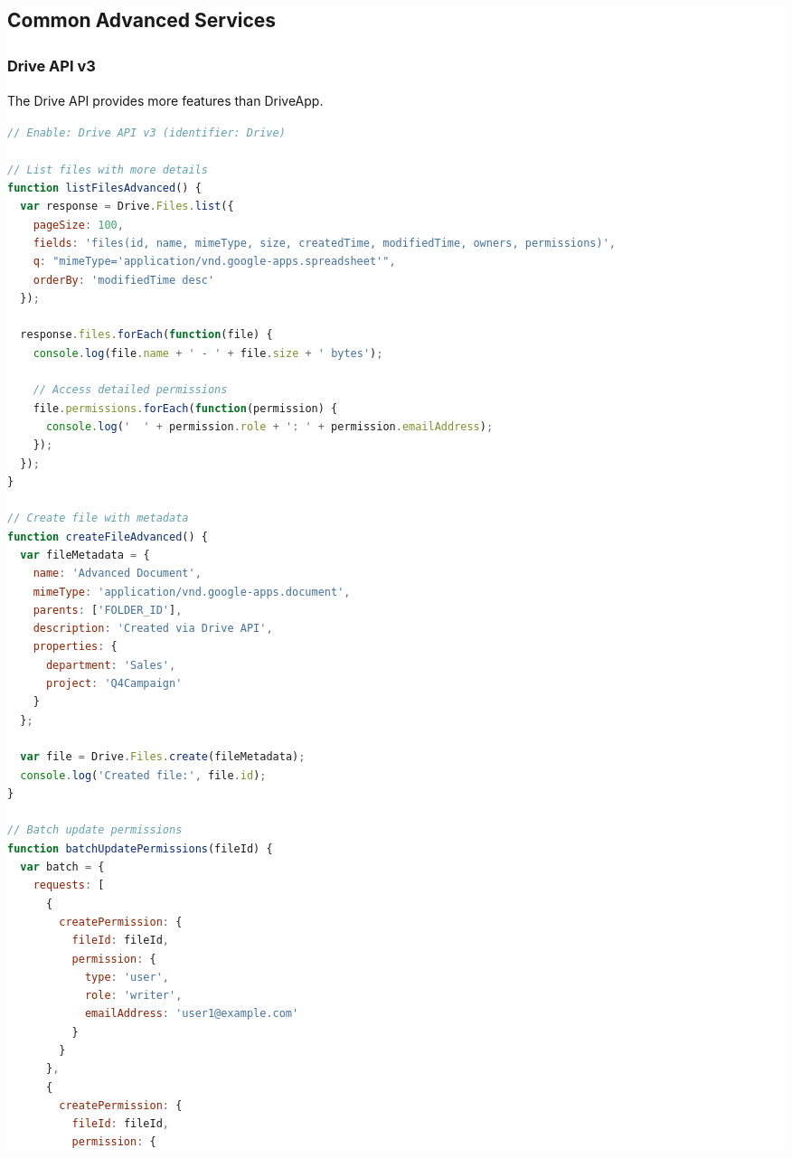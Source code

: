 ## Common Advanced Services

### Drive API v3

The Drive API provides more features than DriveApp.

```javascript
// Enable: Drive API v3 (identifier: Drive)

// List files with more details
function listFilesAdvanced() {
  var response = Drive.Files.list({
    pageSize: 100,
    fields: 'files(id, name, mimeType, size, createdTime, modifiedTime, owners, permissions)',
    q: "mimeType='application/vnd.google-apps.spreadsheet'",
    orderBy: 'modifiedTime desc'
  });
  
  response.files.forEach(function(file) {
    console.log(file.name + ' - ' + file.size + ' bytes');
    
    // Access detailed permissions
    file.permissions.forEach(function(permission) {
      console.log('  ' + permission.role + ': ' + permission.emailAddress);
    });
  });
}

// Create file with metadata
function createFileAdvanced() {
  var fileMetadata = {
    name: 'Advanced Document',
    mimeType: 'application/vnd.google-apps.document',
    parents: ['FOLDER_ID'],
    description: 'Created via Drive API',
    properties: {
      department: 'Sales',
      project: 'Q4Campaign'
    }
  };
  
  var file = Drive.Files.create(fileMetadata);
  console.log('Created file:', file.id);
}

// Batch update permissions
function batchUpdatePermissions(fileId) {
  var batch = {
    requests: [
      {
        createPermission: {
          fileId: fileId,
          permission: {
            type: 'user',
            role: 'writer',
            emailAddress: 'user1@example.com'
          }
        }
      },
      {
        createPermission: {
          fileId: fileId,
          permission: {
```